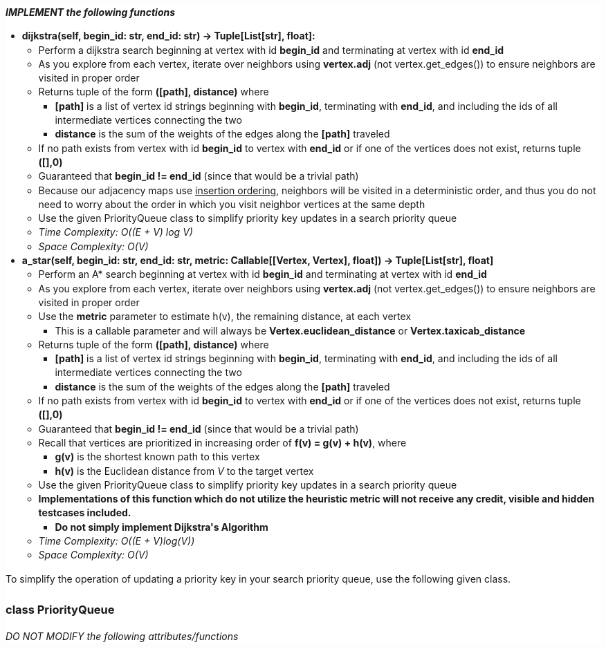 **_IMPLEMENT the following functions_**

*   **dijkstra(self, begin\_id: str, end\_id: str) -> Tuple\[List\[str\], float\]:**
    *   Perform a dijkstra search beginning at vertex with id **begin\_id** and terminating at vertex with id **end\_id**
    *   As you explore from each vertex, iterate over neighbors using **vertex.adj** (not vertex.get\_edges()) to ensure neighbors are visited in proper order
    *   Returns tuple of the form **(\[path\], distance)** where
        *   **\[path\]** is a list of vertex id strings beginning with **begin\_id**, terminating with **end\_id**, and including the ids of all intermediate vertices connecting the two
        *   **distance** is the sum of the weights of the edges along the **\[path\]** traveled
    *   If no path exists from vertex with id **begin\_id** to vertex with **end\_id** or if one of the vertices does not exist, returns tuple **(\[\],0)**
    *   Guaranteed that **begin\_id != end\_id** (since that would be a trivial path)
    *   Because our adjacency maps use [insertion ordering](https://stackoverflow.com/a/57072435), neighbors will be visited in a deterministic order, and thus you do not need to worry about the order in which you visit neighbor vertices at the same depth
    *   Use the given PriorityQueue class to simplify priority key updates in a search priority queue
    *   _Time Complexity: O((E + V) log V)_
    *   _Space Complexity: O(V)_
*   **a\_star(self, begin\_id: str, end\_id: str, metric: Callable\[\[Vertex, Vertex\], float\]) -> Tuple\[List\[str\], float\]**
    * Perform an A\* search beginning at vertex with id **begin\_id** and terminating at vertex with id **end\_id**
    * As you explore from each vertex, iterate over neighbors using **vertex.adj** (not vertex.get\_edges()) to ensure neighbors are visited in proper order
    * Use the **metric** parameter to estimate h(v), the remaining distance, at each vertex
        *   This is a callable parameter and will always be **Vertex.euclidean\_distance** or **Vertex.taxicab\_distance**
    * Returns tuple of the form **(\[path\], distance)** where
        *   **\[path\]** is a list of vertex id strings beginning with **begin\_id**, terminating with **end\_id**, and including the ids of all intermediate vertices connecting the two
        *   **distance** is the sum of the weights of the edges along the **\[path\]** traveled
    * If no path exists from vertex with id **begin\_id** to vertex with **end\_id** or if one of the vertices does not exist, returns tuple **(\[\],0)**
    * Guaranteed that **begin\_id != end\_id** (since that would be a trivial path)
    * Recall that vertices are prioritized in increasing order of **f(v) = g(v) + h(v)**, where
        *   **g(v)** is the shortest known path to this vertex
        *   **h(v)** is the Euclidean distance from *V* to the target vertex
    * Use the given PriorityQueue class to simplify priority key updates in a search priority queue
    * **Implementations of this function which do not utilize the heuristic metric will not receive any credit, visible and hidden testcases included.**
        *   **Do not simply implement Dijkstra's Algorithm**
    * _Time Complexity: O((E + V)log(V))_
    * _Space Complexity: O(V)_

To simplify the operation of updating a priority key in your search priority queue, use the following given class.

### class PriorityQueue

_DO NOT MODIFY the following attributes/functions_
